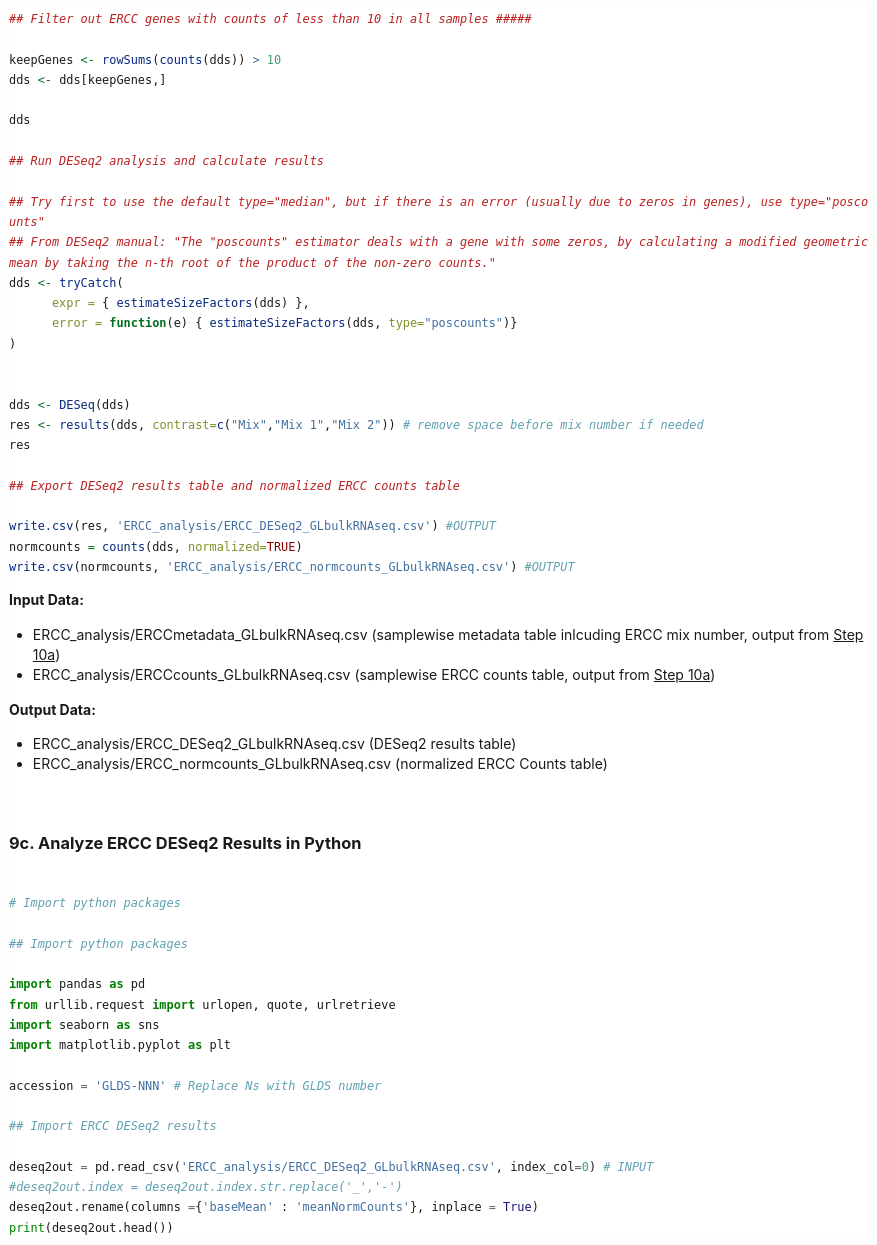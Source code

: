 ```R
## Filter out ERCC genes with counts of less than 10 in all samples #####

keepGenes <- rowSums(counts(dds)) > 10
dds <- dds[keepGenes,]

dds

## Run DESeq2 analysis and calculate results

## Try first to use the default type="median", but if there is an error (usually due to zeros in genes), use type="poscounts"
## From DESeq2 manual: "The "poscounts" estimator deals with a gene with some zeros, by calculating a modified geometric mean by taking the n-th root of the product of the non-zero counts."
dds <- tryCatch(
      expr = { estimateSizeFactors(dds) },
      error = function(e) { estimateSizeFactors(dds, type="poscounts")}
)


dds <- DESeq(dds)
res <- results(dds, contrast=c("Mix","Mix 1","Mix 2")) # remove space before mix number if needed
res

## Export DESeq2 results table and normalized ERCC counts table

write.csv(res, 'ERCC_analysis/ERCC_DESeq2_GLbulkRNAseq.csv') #OUTPUT
normcounts = counts(dds, normalized=TRUE)
write.csv(normcounts, 'ERCC_analysis/ERCC_normcounts_GLbulkRNAseq.csv') #OUTPUT
```

**Input Data:**

- ERCC_analysis/ERCCmetadata_GLbulkRNAseq.csv (samplewise metadata table inlcuding ERCC mix number, output from [Step 10a](#10a-evaluate-ercc-count-data-in-python))
- ERCC_analysis/ERCCcounts_GLbulkRNAseq.csv (samplewise ERCC counts table, output from [Step 10a](#10a-evaluate-ercc-count-data-in-python))

**Output Data:**

- ERCC_analysis/ERCC_DESeq2_GLbulkRNAseq.csv (DESeq2 results table)
- ERCC_analysis/ERCC_normcounts_GLbulkRNAseq.csv (normalized ERCC Counts table)

<br>

### 9c. Analyze ERCC DESeq2 Results in Python

```python

# Import python packages

## Import python packages

import pandas as pd
from urllib.request import urlopen, quote, urlretrieve
import seaborn as sns
import matplotlib.pyplot as plt

accession = 'GLDS-NNN' # Replace Ns with GLDS number

## Import ERCC DESeq2 results

deseq2out = pd.read_csv('ERCC_analysis/ERCC_DESeq2_GLbulkRNAseq.csv', index_col=0) # INPUT
#deseq2out.index = deseq2out.index.str.replace('_','-')
deseq2out.rename(columns ={'baseMean' : 'meanNormCounts'}, inplace = True)
print(deseq2out.head())

```